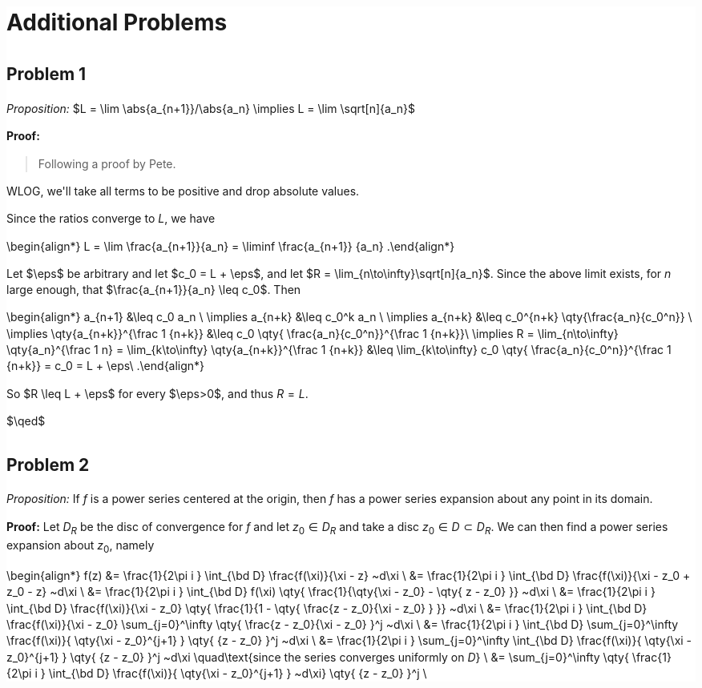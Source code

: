 # Additional Problems

## Problem 1

*Proposition:*
$L = \lim \abs{a_{n+1}}/\abs{a_n} \implies L = \lim \sqrt[n]{a_n}$

**Proof:**

> Following a proof by Pete.

WLOG, we'll take all terms to be positive and drop absolute values.

Since the ratios converge to $L$, we have

\begin{align*}
L = \lim \frac{a_{n+1}}{a_n} = \liminf \frac{a_{n+1}} {a_n}
.\end{align*}

Let $\eps$ be arbitrary and let $c_0 = L + \eps$, and let $R = \lim_{n\to\infty}\sqrt[n]{a_n}$.
Since the above limit exists, for $n$ large enough, that $\frac{a_{n+1}}{a_n} \leq c_0$.
Then

\begin{align*}
a_{n+1} &\leq c_0 a_n \\
\implies a_{n+k} &\leq c_0^k a_n \\
\implies a_{n+k} &\leq c_0^{n+k} \qty{\frac{a_n}{c_0^n}} \\
\implies \qty{a_{n+k}}^{\frac 1 {n+k}} &\leq c_0 \qty{  \frac{a_n}{c_0^n}}^{\frac 1 {n+k}}\\
\implies 
R 
= \lim_{n\to\infty} \qty{a_n}^{\frac 1 n} 
= \lim_{k\to\infty} \qty{a_{n+k}}^{\frac 1 {n+k}} 
&\leq \lim_{k\to\infty} c_0 \qty{  \frac{a_n}{c_0^n}}^{\frac 1 {n+k}} = c_0 = L + \eps\\
.\end{align*}

So $R \leq L + \eps$ for every $\eps>0$, and thus $R = L$.

$\qed$

## Problem 2

*Proposition:*
If $f$ is a power series centered at the origin, then $f$ has a power series expansion about any point in its domain.

**Proof:**
Let $D_R$ be the disc of convergence for $f$ and let $z_0 \in D_R$ and take a disc $z_0 \in D \subset D_R$. 
We can then find a power series expansion about $z_0$, namely

\begin{align*}
f(z)
&= \frac{1}{2\pi i } \int_{\bd D} \frac{f(\xi)}{\xi - z} ~d\xi \\
&= \frac{1}{2\pi i } \int_{\bd D} \frac{f(\xi)}{\xi - z_0 + z_0 - z} ~d\xi \\
&= \frac{1}{2\pi i } \int_{\bd D} f(\xi) \qty{ \frac{1}{\qty{\xi - z_0} - \qty{ z - z_0} }} ~d\xi \\
&= \frac{1}{2\pi i } \int_{\bd D} \frac{f(\xi)}{\xi - z_0} \qty{ \frac{1}{1 - \qty{ \frac{z - z_0}{\xi - z_0}  } }} ~d\xi \\
&= \frac{1}{2\pi i } \int_{\bd D} \frac{f(\xi)}{\xi - z_0} \sum_{j=0}^\infty   \qty{ \frac{z - z_0}{\xi - z_0}  }^j  ~d\xi \\
&= \frac{1}{2\pi i } \int_{\bd D} \sum_{j=0}^\infty \frac{f(\xi)}{ \qty{\xi - z_0}^{j+1} } \qty{ {z - z_0} }^j  ~d\xi \\
&= \frac{1}{2\pi i } \sum_{j=0}^\infty \int_{\bd D} \frac{f(\xi)}{ \qty{\xi - z_0}^{j+1} } \qty{ {z - z_0} }^j  ~d\xi \quad\text{since the series converges uniformly on $D$} \\
&= \sum_{j=0}^\infty \qty{ \frac{1}{2\pi i } \int_{\bd D} \frac{f(\xi)}{ \qty{\xi - z_0}^{j+1} } ~d\xi} \qty{ {z - z_0} }^j  \\